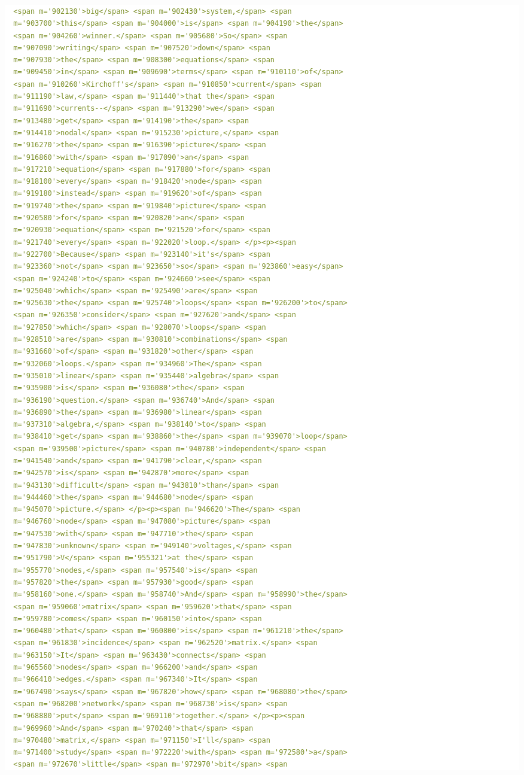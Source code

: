 ```yaml
  <span m='902130'>big</span> <span m='902430'>system,</span> <span
  m='903700'>this</span> <span m='904000'>is</span> <span m='904190'>the</span>
  <span m='904260'>winner.</span> <span m='905680'>So</span> <span
  m='907090'>writing</span> <span m='907520'>down</span> <span
  m='907930'>the</span> <span m='908300'>equations</span> <span
  m='909450'>in</span> <span m='909690'>terms</span> <span m='910110'>of</span>
  <span m='910260'>Kirchoff's</span> <span m='910850'>current</span> <span
  m='911190'>law,</span> <span m='911440'>that the</span> <span
  m='911690'>currents--</span> <span m='913290'>we</span> <span
  m='913480'>get</span> <span m='914190'>the</span> <span
  m='914410'>nodal</span> <span m='915230'>picture,</span> <span
  m='916270'>the</span> <span m='916390'>picture</span> <span
  m='916860'>with</span> <span m='917090'>an</span> <span
  m='917210'>equation</span> <span m='917880'>for</span> <span
  m='918100'>every</span> <span m='918420'>node</span> <span
  m='919180'>instead</span> <span m='919620'>of</span> <span
  m='919740'>the</span> <span m='919840'>picture</span> <span
  m='920580'>for</span> <span m='920820'>an</span> <span
  m='920930'>equation</span> <span m='921520'>for</span> <span
  m='921740'>every</span> <span m='922020'>loop.</span> </p><p><span
  m='922700'>Because</span> <span m='923140'>it's</span> <span
  m='923360'>not</span> <span m='923650'>so</span> <span m='923860'>easy</span>
  <span m='924240'>to</span> <span m='924660'>see</span> <span
  m='925040'>which</span> <span m='925490'>are</span> <span
  m='925630'>the</span> <span m='925740'>loops</span> <span m='926200'>to</span>
  <span m='926350'>consider</span> <span m='927620'>and</span> <span
  m='927850'>which</span> <span m='928070'>loops</span> <span
  m='928510'>are</span> <span m='930810'>combinations</span> <span
  m='931660'>of</span> <span m='931820'>other</span> <span
  m='932060'>loops.</span> <span m='934960'>The</span> <span
  m='935010'>linear</span> <span m='935440'>algebra</span> <span
  m='935900'>is</span> <span m='936080'>the</span> <span
  m='936190'>question.</span> <span m='936740'>And</span> <span
  m='936890'>the</span> <span m='936980'>linear</span> <span
  m='937310'>algebra,</span> <span m='938140'>to</span> <span
  m='938410'>get</span> <span m='938860'>the</span> <span m='939070'>loop</span>
  <span m='939500'>picture</span> <span m='940780'>independent</span> <span
  m='941540'>and</span> <span m='941790'>clear,</span> <span
  m='942570'>is</span> <span m='942870'>more</span> <span
  m='943130'>difficult</span> <span m='943810'>than</span> <span
  m='944460'>the</span> <span m='944680'>node</span> <span
  m='945070'>picture.</span> </p><p><span m='946620'>The</span> <span
  m='946760'>node</span> <span m='947080'>picture</span> <span
  m='947530'>with</span> <span m='947710'>the</span> <span
  m='947830'>unknown</span> <span m='949140'>voltages,</span> <span
  m='951790'>V</span> <span m='955321'>at the</span> <span
  m='955770'>nodes,</span> <span m='957540'>is</span> <span
  m='957820'>the</span> <span m='957930'>good</span> <span
  m='958160'>one.</span> <span m='958740'>And</span> <span m='958990'>the</span>
  <span m='959060'>matrix</span> <span m='959620'>that</span> <span
  m='959780'>comes</span> <span m='960150'>into</span> <span
  m='960480'>that</span> <span m='960800'>is</span> <span m='961210'>the</span>
  <span m='961830'>incidence</span> <span m='962520'>matrix.</span> <span
  m='963150'>It</span> <span m='963430'>connects</span> <span
  m='965560'>nodes</span> <span m='966200'>and</span> <span
  m='966410'>edges.</span> <span m='967340'>It</span> <span
  m='967490'>says</span> <span m='967820'>how</span> <span m='968080'>the</span>
  <span m='968200'>network</span> <span m='968730'>is</span> <span
  m='968880'>put</span> <span m='969110'>together.</span> </p><p><span
  m='969960'>And</span> <span m='970240'>that</span> <span
  m='970480'>matrix,</span> <span m='971150'>I'll</span> <span
  m='971400'>study</span> <span m='972220'>with</span> <span m='972580'>a</span>
  <span m='972670'>little</span> <span m='972970'>bit</span> <span
```